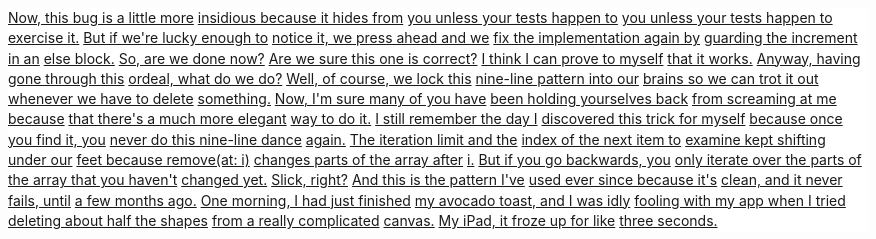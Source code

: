 [Now, this bug is a little more](https://developer.apple.com/videos/wwdc2018/videos/play/wwdc2018/223/?time=234) [insidious because it hides from](https://developer.apple.com/videos/wwdc2018/videos/play/wwdc2018/223/?time=236) [you unless your tests happen to](https://developer.apple.com/videos/wwdc2018/videos/play/wwdc2018/223/?time=238) [you unless your tests happen to](https://developer.apple.com/videos/wwdc2018/videos/play/wwdc2018/223/?time=238) [exercise it.](https://developer.apple.com/videos/wwdc2018/videos/play/wwdc2018/223/?time=240) [But if we're lucky enough to](https://developer.apple.com/videos/wwdc2018/videos/play/wwdc2018/223/?time=242) [notice it, we press ahead and we](https://developer.apple.com/videos/wwdc2018/videos/play/wwdc2018/223/?time=244) [fix the implementation again by](https://developer.apple.com/videos/wwdc2018/videos/play/wwdc2018/223/?time=246) [guarding the increment in an](https://developer.apple.com/videos/wwdc2018/videos/play/wwdc2018/223/?time=248) [else block.](https://developer.apple.com/videos/wwdc2018/videos/play/wwdc2018/223/?time=250) [So, are we done now?](https://developer.apple.com/videos/wwdc2018/videos/play/wwdc2018/223/?time=251) [Are we sure this one is correct?](https://developer.apple.com/videos/wwdc2018/videos/play/wwdc2018/223/?time=253) [I think I can prove to myself](https://developer.apple.com/videos/wwdc2018/videos/play/wwdc2018/223/?time=257) [that it works.](https://developer.apple.com/videos/wwdc2018/videos/play/wwdc2018/223/?time=259) [Anyway, having gone through this](https://developer.apple.com/videos/wwdc2018/videos/play/wwdc2018/223/?time=261) [ordeal, what do we do?](https://developer.apple.com/videos/wwdc2018/videos/play/wwdc2018/223/?time=264) [Well, of course, we lock this](https://developer.apple.com/videos/wwdc2018/videos/play/wwdc2018/223/?time=265) [nine-line pattern into our](https://developer.apple.com/videos/wwdc2018/videos/play/wwdc2018/223/?time=267) [brains so we can trot it out](https://developer.apple.com/videos/wwdc2018/videos/play/wwdc2018/223/?time=268) [whenever we have to delete](https://developer.apple.com/videos/wwdc2018/videos/play/wwdc2018/223/?time=270) [something.](https://developer.apple.com/videos/wwdc2018/videos/play/wwdc2018/223/?time=272) [Now, I'm sure many of you have](https://developer.apple.com/videos/wwdc2018/videos/play/wwdc2018/223/?time=273) [been holding yourselves back](https://developer.apple.com/videos/wwdc2018/videos/play/wwdc2018/223/?time=275) [from screaming at me because](https://developer.apple.com/videos/wwdc2018/videos/play/wwdc2018/223/?time=276) [that there's a much more elegant](https://developer.apple.com/videos/wwdc2018/videos/play/wwdc2018/223/?time=278) [way to do it.](https://developer.apple.com/videos/wwdc2018/videos/play/wwdc2018/223/?time=280) [I still remember the day I](https://developer.apple.com/videos/wwdc2018/videos/play/wwdc2018/223/?time=281) [discovered this trick for myself](https://developer.apple.com/videos/wwdc2018/videos/play/wwdc2018/223/?time=283) [because once you find it, you](https://developer.apple.com/videos/wwdc2018/videos/play/wwdc2018/223/?time=285) [never do this nine-line dance](https://developer.apple.com/videos/wwdc2018/videos/play/wwdc2018/223/?time=286) [again.](https://developer.apple.com/videos/wwdc2018/videos/play/wwdc2018/223/?time=288) [The iteration limit and the](https://developer.apple.com/videos/wwdc2018/videos/play/wwdc2018/223/?time=289) [index of the next item to](https://developer.apple.com/videos/wwdc2018/videos/play/wwdc2018/223/?time=291) [examine kept shifting under our](https://developer.apple.com/videos/wwdc2018/videos/play/wwdc2018/223/?time=292) [feet because remove(at: i)](https://developer.apple.com/videos/wwdc2018/videos/play/wwdc2018/223/?time=294) [changes parts of the array after](https://developer.apple.com/videos/wwdc2018/videos/play/wwdc2018/223/?time=297) [i.](https://developer.apple.com/videos/wwdc2018/videos/play/wwdc2018/223/?time=299) [But if you go backwards, you](https://developer.apple.com/videos/wwdc2018/videos/play/wwdc2018/223/?time=300) [only iterate over the parts of](https://developer.apple.com/videos/wwdc2018/videos/play/wwdc2018/223/?time=306) [the array that you haven't](https://developer.apple.com/videos/wwdc2018/videos/play/wwdc2018/223/?time=307) [changed yet.](https://developer.apple.com/videos/wwdc2018/videos/play/wwdc2018/223/?time=308) [Slick, right?](https://developer.apple.com/videos/wwdc2018/videos/play/wwdc2018/223/?time=310) [And this is the pattern I've](https://developer.apple.com/videos/wwdc2018/videos/play/wwdc2018/223/?time=311) [used ever since because it's](https://developer.apple.com/videos/wwdc2018/videos/play/wwdc2018/223/?time=312) [clean, and it never fails, until](https://developer.apple.com/videos/wwdc2018/videos/play/wwdc2018/223/?time=314) [a few months ago.](https://developer.apple.com/videos/wwdc2018/videos/play/wwdc2018/223/?time=320) [One morning, I had just finished](https://developer.apple.com/videos/wwdc2018/videos/play/wwdc2018/223/?time=321) [my avocado toast, and I was idly](https://developer.apple.com/videos/wwdc2018/videos/play/wwdc2018/223/?time=324) [fooling with my app when I tried](https://developer.apple.com/videos/wwdc2018/videos/play/wwdc2018/223/?time=326) [deleting about half the shapes](https://developer.apple.com/videos/wwdc2018/videos/play/wwdc2018/223/?time=328) [from a really complicated](https://developer.apple.com/videos/wwdc2018/videos/play/wwdc2018/223/?time=329) [canvas.](https://developer.apple.com/videos/wwdc2018/videos/play/wwdc2018/223/?time=331) [My iPad, it froze up for like](https://developer.apple.com/videos/wwdc2018/videos/play/wwdc2018/223/?time=333) [three seconds.](https://developer.apple.com/videos/wwdc2018/videos/play/wwdc2018/223/?time=335)